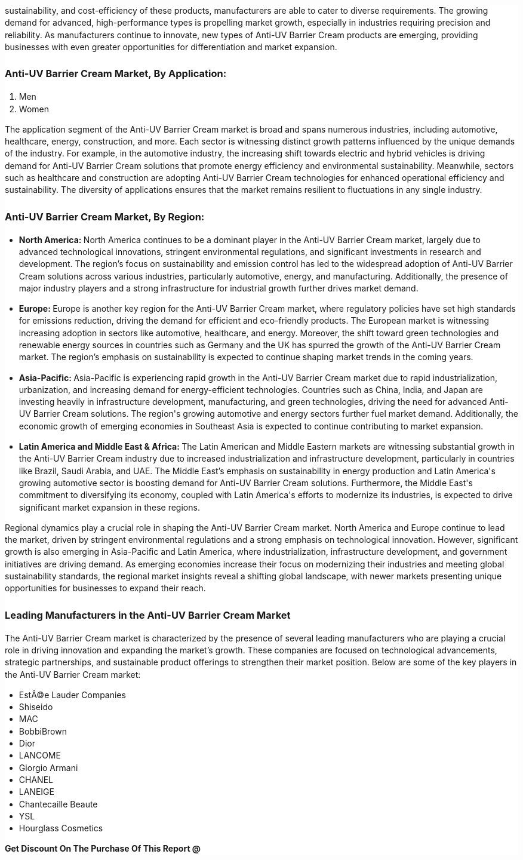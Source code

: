 sustainability, and cost-efficiency of these products, manufacturers are able to cater to diverse requirements. The growing demand for advanced, high-performance types is propelling market growth, especially in industries requiring precision and reliability. As manufacturers continue to innovate, new types of Anti-UV Barrier Cream products are emerging, providing businesses with even greater opportunities for differentiation and market expansion.</p><h3>Anti-UV Barrier Cream Market,&nbsp;By Application:</h3><ol><li>Men<li> Women</li></ol><p>The application segment of the Anti-UV Barrier Cream market is broad and spans numerous industries, including automotive, healthcare, energy, construction, and more. Each sector is witnessing distinct growth patterns influenced by the unique demands of the industry. For example, in the automotive industry, the increasing shift towards electric and hybrid vehicles is driving demand for Anti-UV Barrier Cream solutions that promote energy efficiency and environmental sustainability. Meanwhile, sectors such as healthcare and construction are adopting Anti-UV Barrier Cream technologies for enhanced operational efficiency and sustainability. The diversity of applications ensures that the market remains resilient to fluctuations in any single industry.</p><h3>Anti-UV Barrier Cream Market, By Region:</h3><ul><li><p><strong>North America:&nbsp;</strong>North America continues to be a dominant player in the Anti-UV Barrier Cream market, largely due to advanced technological innovations, stringent environmental regulations, and significant investments in research and development. The region&rsquo;s focus on sustainability and emission control has led to the widespread adoption of Anti-UV Barrier Cream solutions across various industries, particularly automotive, energy, and manufacturing. Additionally, the presence of major industry players and a strong infrastructure for industrial growth further drives market demand.</p></li><li><p><strong><strong>Europe:&nbsp;</strong></strong>Europe is another key region for the Anti-UV Barrier Cream market, where regulatory policies have set high standards for emissions reduction, driving the demand for efficient and eco-friendly products. The European market is witnessing increasing adoption in sectors like automotive, healthcare, and energy. Moreover, the shift toward green technologies and renewable energy sources in countries such as Germany and the UK has spurred the growth of the Anti-UV Barrier Cream market. The region&rsquo;s emphasis on sustainability is expected to continue shaping market trends in the coming years.</p></li><li><p><strong><strong>Asia-Pacific:&nbsp;</strong></strong>Asia-Pacific is experiencing rapid growth in the Anti-UV Barrier Cream market due to rapid industrialization, urbanization, and increasing demand for energy-efficient technologies. Countries such as China, India, and Japan are investing heavily in infrastructure development, manufacturing, and green technologies, driving the need for advanced Anti-UV Barrier Cream solutions. The region's growing automotive and energy sectors further fuel market demand. Additionally, the economic growth of emerging economies in Southeast Asia is expected to continue contributing to market expansion.</p></li><li><p><strong><strong>Latin America and Middle East &amp; Africa:&nbsp;</strong></strong>The Latin American and Middle Eastern markets are witnessing substantial growth in the Anti-UV Barrier Cream industry due to increased industrialization and infrastructure development, particularly in countries like Brazil, Saudi Arabia, and UAE. The Middle East&rsquo;s emphasis on sustainability in energy production and Latin America's growing automotive sector is boosting demand for Anti-UV Barrier Cream solutions. Furthermore, the Middle East's commitment to diversifying its economy, coupled with Latin America's efforts to modernize its industries, is expected to drive significant market expansion in these regions.</p></li></ul><p>Regional dynamics play a crucial role in shaping the Anti-UV Barrier Cream market. North America and Europe continue to lead the market, driven by stringent environmental regulations and a strong emphasis on technological innovation. However, significant growth is also emerging in Asia-Pacific and Latin America, where industrialization, infrastructure development, and government initiatives are driving demand. As emerging economies increase their focus on modernizing their industries and meeting global sustainability standards, the regional market insights reveal a shifting global landscape, with newer markets presenting unique opportunities for businesses to expand their reach.</p><h3><strong>Leading Manufacturers in the Anti-UV Barrier Cream Market</strong></h3><p>The Anti-UV Barrier Cream market is characterized by the presence of several leading manufacturers who are playing a crucial role in driving innovation and expanding the market&rsquo;s growth. These companies are focused on technological advancements, strategic partnerships, and sustainable product offerings to strengthen their market position. Below are some of the key players in the Anti-UV Barrier Cream market:</p></div><div class="article-main__content" data-test-id="publishing-text-block"><ul><li><span class="">EstÃ©e Lauder Companies<li>Shiseido<li>MAC<li>BobbiBrown<li>Dior<li>LANCOME<li>Giorgio Armani<li>CHANEL<li>LANEIGE<li>Chantecaille Beaute<li>YSL<li>Hourglass Cosmetics</span></li></ul></div><div class="article-main__content" data-test-id="publishing-text-block"><p><span class="font-[700]"><strong>Get Discount On The Purchase Of This Report @</strong>
